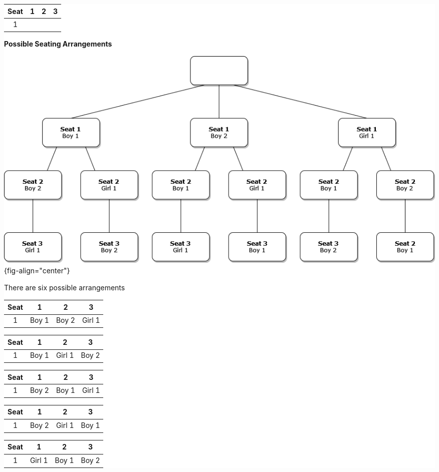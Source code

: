 | Seat |  1   |  2   |  3   |
| :--: | :--: | :--: | :--: |
|  1   |      |      |      |

**Possible Seating Arrangements**

![](./images/simple-backtrack-tree-1.png){fig-align="center"}



There are six possible arrangements

| Seat |   1   |   2   |   3    |
| :--: | :---: | :---: | :----: |
|  1   | Boy 1 | Boy 2 | Girl 1 |

| Seat |   1   |   2    |   3   |
| :--: | :---: | :----: | :---: |
|  1   | Boy 1 | Girl 1 | Boy 2 |

| Seat |   1   |   2   |   3    |
| :--: | :---: | :---: | :----: |
|  1   | Boy 2 | Boy 1 | Girl 1 |

| Seat |   1   |   2    |   3   |
| :--: | :---: | :----: | :---: |
|  1   | Boy 2 | Girl 1 | Boy 1 |

| Seat |   1    |   2   |   3   |
| :--: | :----: | :---: | :---: |
|  1   | Girl 1 | Boy 1 | Boy 2 |
